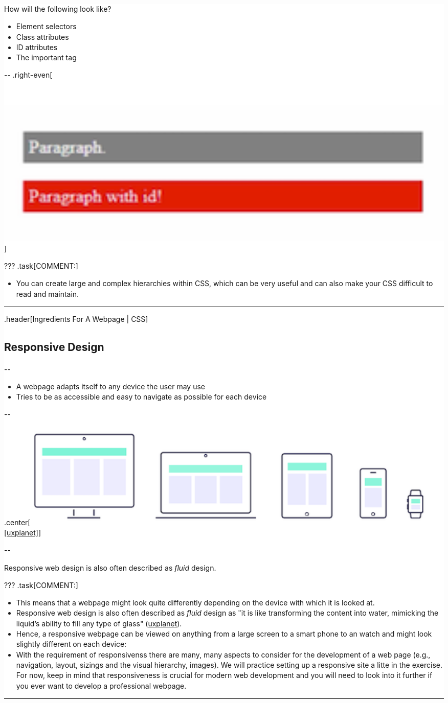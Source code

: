 How will the following look like?

* Element selectors
* Class attributes
* ID attributes
* The important tag


--
.right-even[

<br >
    
<img src="../02_scripts/img/web/css_priorities_02.png" alt="css_priorities_02" style="width:100%;">]


???
.task[COMMENT:]  

* You can create large and complex hierarchies within CSS, which can be very useful and can also make your CSS difficult to read and maintain.

---
.header[Ingredients For A Webpage | CSS]
  
## Responsive Design

--

* A webpage adapts itself to any device the user may use
* Tries to be as accessible and easy to navigate as possible for each device

--

.center[<img src="../02_scripts/img/web/css_responsiveness.png" alt="css_responsiveness" style="width:90%;">[[uxplanet]](https://uxplanet.org/what-is-responsive-design-an-introduction-5fe1775aa9ec)]

--
<br >
  
Responsive web design is also often described as *fluid* design.



???
.task[COMMENT:]  

* This means that a webpage might look quite differently depending on the device with which it is looked at. 
* Responsive web design is also often described as *fluid* design as "it is like transforming the content into water, mimicking the liquid’s ability to fill any type of glass" ([uxplanet](https://uxplanet.org/what-is-responsive-design-an-introduction-5fe1775aa9ec)). 
* Hence, a responsive webpage can be viewed on anything from a large screen to a smart phone to an watch and might look slightly different on each device:
* With the requirement of responsivenss there are many, many aspects to consider for the development of a web page (e.g., navigation, layout, sizings and the visual hierarchy, images). We will practice setting up a responsive site a litte in the exercise. For now, keep in mind that responsiveness is crucial for modern web development and you will need to look into it further if you ever want to develop a professional webpage.

---